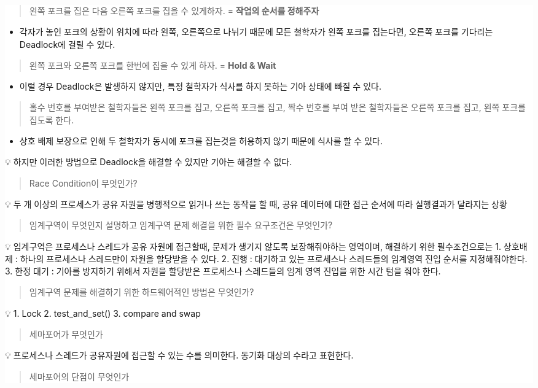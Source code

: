 > 왼쪽 포크를 집은 다음 오른쪽 포크를 집을 수 있게하자. = **작업의 순서를 정해주자**
>
- 각자가 놓인 포크의 상황이 위치에 따라 왼쪽, 오른쪽으로 나뉘기 때문에 모든 철학자가 왼쪽 포크를 집는다면,
  오른쪽 포크를 기다리는 Deadlock에 걸릴 수 있다.

> 왼쪽 포크와 오른쪽 포크를 한번에 집을 수 있게 하자. = **Hold & Wait**
>
- 이럴 경우 Deadlock은 발생하지 않지만, 특정 철학자가 식사를 하지 못하는 기아 상태에 빠질 수 있다.

> 홀수 번호를 부여받은 철학자들은 왼쪽 포크를 집고, 오른쪽  포크를 집고,
짝수 번호를 부여 받은 철학자들은 오른쪽 포크를 집고, 왼쪽 포크를 집도록 한다.
>
- 상호 배제 보장으로 인해 두 철학자가 동시에 포크를 집는것을 허용하지 않기 때문에 식사를 할 수 있다.

<aside>
💡 하지만 이러한 방법으로 Deadlock을 해결할 수 있지만 기아는 해결할 수 없다.

</aside>

> Race Condition이 무엇인가?
>

<aside>
💡 두 개 이상의 프로세스가 공유 자원을 병행적으로 읽거나 쓰는 동작을 할 때, 공유 데이터에 대한 접근 순서에 따라 실행결과가 달라지는 상황

</aside>

> 임계구역이 무엇인지 설명하고 임계구역 문제 해결을 위한 필수 요구조건은 무엇인가?
>

<aside>
💡 임계구역은 프로세스나 스레드가 공유 자원에 접근할때, 문제가 생기지 않도록 보장해줘야하는 영역이며,
해결하기 위한 필수조건으로는
1. 상호배제 : 하나의 프로세스나 스레드만이 자원을 할당받을 수 있다.
2. 진행 : 대기하고 있는 프로세스나 스레드들의 임계영역 진입 순서를 지정해줘야한다.
3. 한정 대기 : 기아를 방지하기 위해서 자원을 할당받은 프로세스나 스레드들의 임계 영역 진입을 위한 시간 텀을 줘야 한다.

</aside>

> 임계구역 문제를 해결하기 위한 하드웨어적인 방법은 무엇인가?
>

<aside>
💡 1. Lock
2. test_and_set()
3. compare and swap

</aside>

> 세마포어가 무엇인가
>

<aside>
💡 프로세스나 스레드가 공유자원에 접근할 수 있는 수를 의미한다.
동기화 대상의 수라고 표현한다.

</aside>

> 세마포어의 단점이 무엇인가
>
